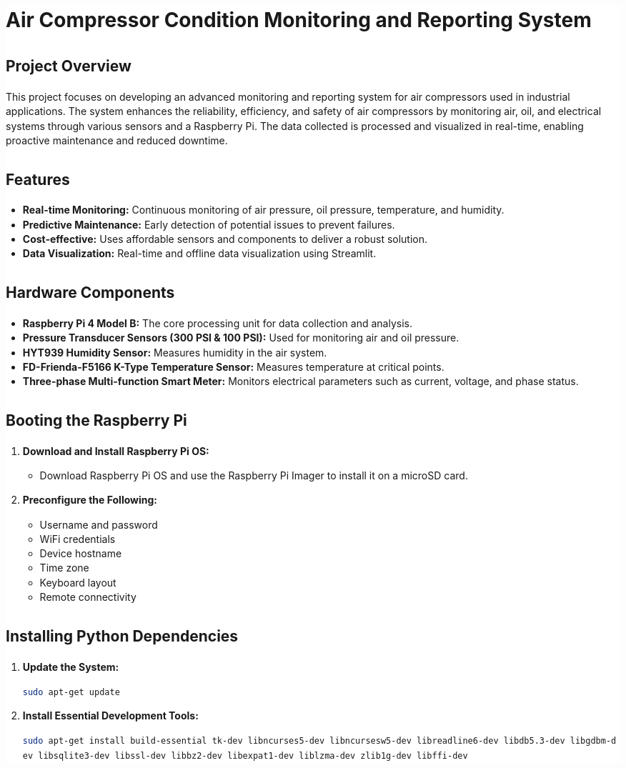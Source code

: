 
# Air Compressor Condition Monitoring and Reporting System

## Project Overview

This project focuses on developing an advanced monitoring and reporting system for air compressors used in industrial applications. The system enhances the reliability, efficiency, and safety of air compressors by monitoring air, oil, and electrical systems through various sensors and a Raspberry Pi. The data collected is processed and visualized in real-time, enabling proactive maintenance and reduced downtime.

## Features

- **Real-time Monitoring:** Continuous monitoring of air pressure, oil pressure, temperature, and humidity.
- **Predictive Maintenance:** Early detection of potential issues to prevent failures.
- **Cost-effective:** Uses affordable sensors and components to deliver a robust solution.
- **Data Visualization:** Real-time and offline data visualization using Streamlit.

## Hardware Components

- **Raspberry Pi 4 Model B:** The core processing unit for data collection and analysis.
- **Pressure Transducer Sensors (300 PSI & 100 PSI):** Used for monitoring air and oil pressure.
- **HYT939 Humidity Sensor:** Measures humidity in the air system.
- **FD-Frienda-F5166 K-Type Temperature Sensor:** Measures temperature at critical points.
- **Three-phase Multi-function Smart Meter:** Monitors electrical parameters such as current, voltage, and phase status.

## Booting the Raspberry Pi

1. **Download and Install Raspberry Pi OS:**
   - Download Raspberry Pi OS and use the Raspberry Pi Imager to install it on a microSD card.

2. **Preconfigure the Following:**
   - Username and password
   - WiFi credentials
   - Device hostname
   - Time zone
   - Keyboard layout
   - Remote connectivity

## Installing Python Dependencies

1. **Update the System:**
   ```bash
   sudo apt-get update
   ```

2. **Install Essential Development Tools:**
   ```bash
   sudo apt-get install build-essential tk-dev libncurses5-dev libncursesw5-dev libreadline6-dev libdb5.3-dev libgdbm-dev libsqlite3-dev libssl-dev libbz2-dev libexpat1-dev liblzma-dev zlib1g-dev libffi-dev
   ```
